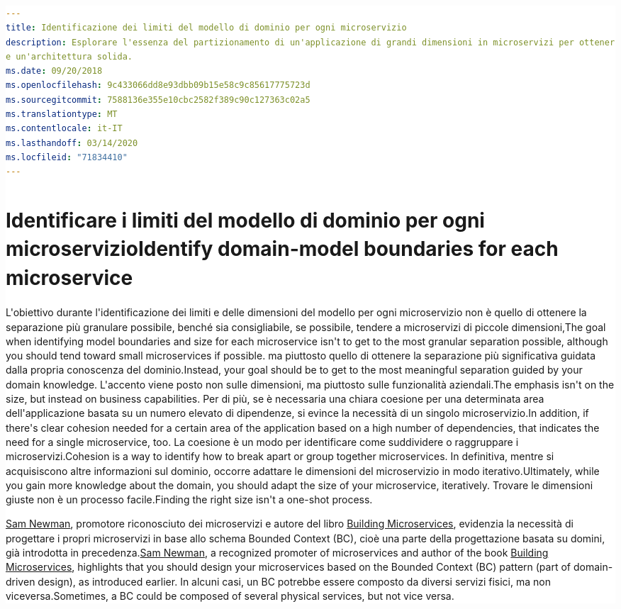 ```yaml
---
title: Identificazione dei limiti del modello di dominio per ogni microservizio
description: Esplorare l'essenza del partizionamento di un'applicazione di grandi dimensioni in microservizi per ottenere un'architettura solida.
ms.date: 09/20/2018
ms.openlocfilehash: 9c433066dd8e93dbb09b15e58c9c85617775723d
ms.sourcegitcommit: 7588136e355e10cbc2582f389c90c127363c02a5
ms.translationtype: MT
ms.contentlocale: it-IT
ms.lasthandoff: 03/14/2020
ms.locfileid: "71834410"
---
```

# <a name="identify-domain-model-boundaries-for-each-microservice"></a><span data-ttu-id="5cc7c-103">Identificare i limiti del modello di dominio per ogni microservizio</span><span class="sxs-lookup"><span data-stu-id="5cc7c-103">Identify domain-model boundaries for each microservice</span></span>

<span data-ttu-id="5cc7c-104">L'obiettivo durante l'identificazione dei limiti e delle dimensioni del modello per ogni microservizio non è quello di ottenere la separazione più granulare possibile, benché sia consigliabile, se possibile, tendere a microservizi di piccole dimensioni,</span><span class="sxs-lookup"><span data-stu-id="5cc7c-104">The goal when identifying model boundaries and size for each microservice isn't to get to the most granular separation possible, although you should tend toward small microservices if possible.</span></span> <span data-ttu-id="5cc7c-105">ma piuttosto quello di ottenere la separazione più significativa guidata dalla propria conoscenza del dominio.</span><span class="sxs-lookup"><span data-stu-id="5cc7c-105">Instead, your goal should be to get to the most meaningful separation guided by your domain knowledge.</span></span> <span data-ttu-id="5cc7c-106">L'accento viene posto non sulle dimensioni, ma piuttosto sulle funzionalità aziendali.</span><span class="sxs-lookup"><span data-stu-id="5cc7c-106">The emphasis isn't on the size, but instead on business capabilities.</span></span> <span data-ttu-id="5cc7c-107">Per di più, se è necessaria una chiara coesione per una determinata area dell'applicazione basata su un numero elevato di dipendenze, si evince la necessità di un singolo microservizio.</span><span class="sxs-lookup"><span data-stu-id="5cc7c-107">In addition, if there's clear cohesion needed for a certain area of the application based on a high number of dependencies, that indicates the need for a single microservice, too.</span></span> <span data-ttu-id="5cc7c-108">La coesione è un modo per identificare come suddividere o raggruppare i microservizi.</span><span class="sxs-lookup"><span data-stu-id="5cc7c-108">Cohesion is a way to identify how to break apart or group together microservices.</span></span> <span data-ttu-id="5cc7c-109">In definitiva, mentre si acquisiscono altre informazioni sul dominio, occorre adattare le dimensioni del microservizio in modo iterativo.</span><span class="sxs-lookup"><span data-stu-id="5cc7c-109">Ultimately, while you gain more knowledge about the domain, you should adapt the size of your microservice, iteratively.</span></span> <span data-ttu-id="5cc7c-110">Trovare le dimensioni giuste non è un processo facile.</span><span class="sxs-lookup"><span data-stu-id="5cc7c-110">Finding the right size isn't a one-shot process.</span></span>

<span data-ttu-id="5cc7c-111">[Sam Newman](https://samnewman.io/), promotore riconosciuto dei microservizi e autore del libro [Building Microservices](https://samnewman.io/books/building_microservices/), evidenzia la necessità di progettare i propri microservizi in base allo schema Bounded Context (BC), cioè una parte della progettazione basata su domini, già introdotta in precedenza.</span><span class="sxs-lookup"><span data-stu-id="5cc7c-111">[Sam Newman](https://samnewman.io/), a recognized promoter of microservices and author of the book [Building Microservices](https://samnewman.io/books/building_microservices/), highlights that you should design your microservices based on the Bounded Context (BC) pattern (part of domain-driven design), as introduced earlier.</span></span> <span data-ttu-id="5cc7c-112">In alcuni casi, un BC potrebbe essere composto da diversi servizi fisici, ma non viceversa.</span><span class="sxs-lookup"><span data-stu-id="5cc7c-112">Sometimes, a BC could be composed of several physical services, but not vice versa.</span></span>
